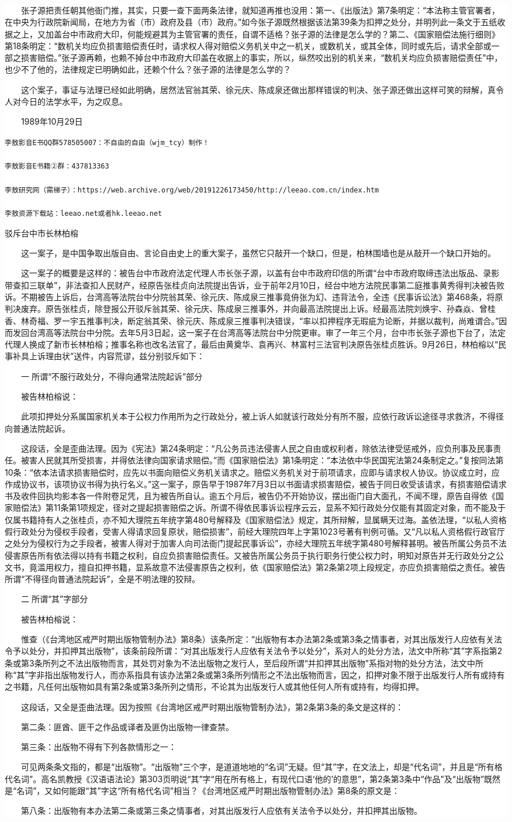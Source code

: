 　　张子源把责任朝其他衙门推，其实，只要一查下面两条法律，就知道再推也没用：第一、《出版法》第7条明定：“本法称主管官署者，在中央为行政院新闻局，在地方为省（市）政府及县（市）政府。”如今张子源既然根据该法第39条为扣押之处分，并明列此一条文于五纸收据之上，又加盖台中市政府大印，何能规避其为主管官署的责任，自谓不适格？张子源的法律是怎么学的？第二、《国家赔偿法施行细则》第18条明定：“数机关均应负损害赔偿责任时，请求权人得对赔偿义务机关中之一机关，或数机关，或其全体，同时或先后，请求全部或一部之损害赔偿。”张子源再赖，也赖不掉台中市政府大印盖在收据上的事实，所以，纵然咬出别的机关来，“数机关均应负损害赔偿责任”中，也少不了他的，法律规定已明确如此，还赖个什么？张子源的法律是怎么学的？

　　这个案子，事证与法理已经如此明确，居然法官翁其荣、徐元庆、陈成泉还做出那样错误的判决、张子源还做出这样可笑的辩解，真令人对今日的法学水平，为之叹息。

　　1989年10月29日

    李敖影音E书QQ群578505007：不自由的自由（wjm_tcy）制作！

    李敖影音E书籍②群：437813363

    李敖研究网（需梯子）：https://web.archive.org/web/20191226173450/http://leeao.com.cn/index.htm

    李敖资源下载站：leeao.net或者hk.leeao.net

驳斥台中市长林柏榕

　　这一案子，是中国争取出版自由、言论自由史上的重大案子，虽然它只敲开一个缺口，但是，柏林围墙也是从敲开一个缺口开始的。

　　这一案子的概要是这样的：被告台中市政府法定代理人市长张子源，以盖有台中市政府印信的所谓“台中市政府取缔违法出版品、录影带查扣三联单”，非法查扣人民财产，经原告张桂贞向法院提出告诉，业于前年2月10日，经台中地方法院民事第二庭推事黄秀得判决被告败诉。不期被告上诉后，台湾高等法院台中分院翁其荣、徐元庆、陈成泉三推事竟侜张为幻、违背法令，全违《民事诉讼法》第468条，将原判决废弃。原告张桂贞，除登报公开驳斥翁其荣、徐元庆、陈成泉三推事外，并向最高法院提出上诉。经最高法院刘焕宇、孙森焱、曾桂香、林奇福、罗一宇五推事判决，断定翁其荣、徐元庆、陈成泉三推事判决错误，“率以扣押程序无瑕疵为论断，并据以裁判，尚难谓合。”因而发回台湾高等法院台中分院。去年5月3日起，这一案子在台湾高等法院台中分院更审。审了一年三个月，台中市长张子源也下台了，法定代理人换成了新市长林柏榕；推事名称也改名法官了，最后由黄奠华、袁再兴、林富村三法官判决原告张桂贞胜诉。9月26日，林柏榕以“民事补具上诉理由状”送件，内容荒谬，兹分别驳斥如下：

　　一  所谓“不服行政处分，不得向通常法院起诉”部分

　　被告林柏榕说：

　　此项扣押处分系属国家机关本于公权力作用所为之行政处分，被上诉人如就该行政处分有所不服，应依行政诉讼途径寻求救济，不得径向普通法院起诉。

　　这段话，全是歪曲法理。因为《宪法》第24条明定：“凡公务员违法侵害人民之自由或权利者，除依法律受惩戒外，应负刑事及民事责任。被害人民就其所受损害，并得依法律向国家请求赔偿。”而《国家赔偿法》第1条明定：“本法依中华民国宪法第24条制定之。”复按同法第10条：“依本法请求损害赔偿时，应先以书面向赔偿义务机关请求之。赔偿义务机关对于前项请求，应即与请求权人协议。协议成立时，应作成协议书，该项协议书得为执行名义。”这一案子，原告早于1987年7月3日以书面请求损害赔偿，被告于同日收受该请求，有损害赔偿请求书及收件回执均影本各一件附卷足凭，且为被告所自认。逾五个月后，被告仍不开始协议，摆出衙门自大面孔，不闻不理，原告自得依《国家赔偿法》第11条第1项规定，径对之提起损害赔偿之诉。所谓不得依民事诉讼程序云云，显系不知行政处分仅能有其固定对象，而不能及于仅属书籍持有人之张桂贞，亦不知大理院五年统字第480号解释及《国家赔偿法》规定，其所辩解，显属瞒天过海。盖依法理，“以私人资格假行政处分为侵权手段者，受害人得请求回复原状，赔偿损害”，前经大理院四年上字第1023号著有判例可循。又“凡以私人资格假行政官厅之处分为侵权行为之手段者，被害人得对于加害人向司法衙门提起民事诉讼”，亦经大理院五年统字第480号解释甚明。被告所属公务员不法侵害原告所有依法得以持有书籍之权利，自应负损害赔偿责任。又被告所属公务员于执行职务行使公权力时，明知对原告并无行政处分之公文书，竟滥用权力，擅自扣押书籍，显系故意不法侵害原告之权利，依《国家赔偿法》第2条第2项上段规定，亦应负损害赔偿之责任。被告所谓“不得径向普通法院起诉”，全是不明法理的狡辩。

　　二  所谓“其”字部分

　　被告林柏榕说：

　　惟查（《台湾地区戒严时期出版物管制办法》第8条）该条所定：“出版物有本办法第2条或第3条之情事者，对其出版发行人应依有关法令予以处分，并扣押其出版物”，该条前段所谓：“对其出版发行人应依有关法令予以处分”，系对人的处分方法，法文中所称“其”字系指第2条或第3条所列之不法出版物而言，其处罚对象为不法出版物之发行人，至后段所谓“并扣押其出版物”系指对物的处分方法，法文中所称“其”字非指出版物发行人，而亦系指具有该办法第2条或第3条所列情形之不法出版物而言，因之，扣押对象不限于出版发行人所有或持有之书籍，凡任何出版物如具有第2条或第3条所列之情形，不论其为出版发行人或其他任何人所有或持有，均得扣押。

　　这段话，又全是歪曲法理。因为按照《台湾地区戒严时期出版物管制办法》，第2条第3条的条文是这样的：

　　第二条：匪酋、匪干之作品或译者及匪伪出版物一律查禁。

　　第三条：出版物不得有下列各款情形之一：

　　可见两条条文指的，都是“出版物”。“出版物”三个字，是道道地地的“名词”无疑。但“其”字，在文法上，却是“代名词”，并且是“所有格代名词”。高名凯教授《汉语语法论》第303页明说“其”字“用在所有格上，有现代口语‘他的’的意思”，第2条第3条中“作品”及“出版物”既然是“名词”，又如何能跟“其”字这“所有格代名词”相当？《台湾地区戒严时期出版物管制办法》第8条的原文是：

　　第八条：出版物有本办法第二条或第三条之情事者，对其出版发行人应依有关法令予以处分，并扣押其出版物。

